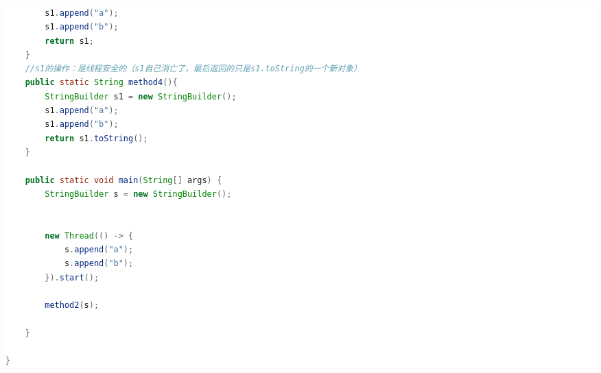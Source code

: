 ```java
        s1.append("a");
        s1.append("b");
        return s1;
    }
    //s1的操作：是线程安全的（s1自己消亡了，最后返回的只是s1.toString的一个新对象）
    public static String method4(){
        StringBuilder s1 = new StringBuilder();
        s1.append("a");
        s1.append("b");
        return s1.toString();
    }

    public static void main(String[] args) {
        StringBuilder s = new StringBuilder();


        new Thread(() -> {
            s.append("a");
            s.append("b");
        }).start();

        method2(s);

    }

}
```
